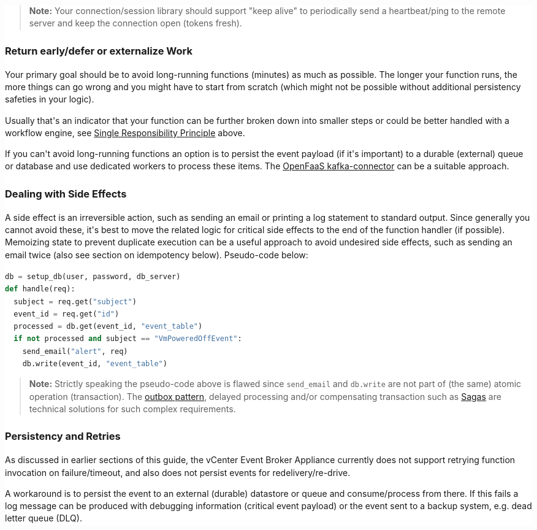 > **Note:** Your connection/session library should support "keep alive" to periodically send a heartbeat/ping to the remote server and keep the connection open (tokens fresh).


### Return early/defer or externalize Work

Your primary goal should be to avoid long-running functions (minutes) as much as possible. The longer your function runs, the more things can go wrong and you might have to start from scratch (which might not be possible without additional persistency safeties in your logic). 

Usually that's an indicator that your function can be further broken down into smaller steps or could be better handled with a workflow engine, see [Single Responsibility Principle](#single-responsibility-principle) above.

If you can't avoid long-running functions an option is to persist the event payload (if it's important) to a durable (external) queue or database and use dedicated workers to process these items. The [OpenFaaS kafka-connector](https://github.com/openfaas-incubator/kafka-connector) can be a suitable approach.


### Dealing with Side Effects

A side effect is an irreversible action, such as sending an email or printing a log statement to standard output. Since generally you cannot avoid these, it's best to move the related logic for critical side effects to the end of the function handler (if possible). Memoizing state to prevent duplicate execution can be a useful approach to avoid undesired side effects, such as sending an email twice (also see section on idempotency below). Pseudo-code below:

```python
db = setup_db(user, password, db_server)
def handle(req):
  subject = req.get("subject")
  event_id = req.get("id")
  processed = db.get(event_id, "event_table")
  if not processed and subject == "VmPoweredOffEvent":
    send_email("alert", req)
    db.write(event_id, "event_table")
```

> **Note:** Strictly speaking the pseudo-code above is flawed since `send_email` and `db.write` are not part of (the same) atomic operation (transaction). The [outbox pattern](https://debezium.io/blog/2019/02/19/reliable-microservices-data-exchange-with-the-outbox-pattern/), delayed processing and/or compensating transaction such as [Sagas](https://dzone.com/articles/distributed-sagas-for-microservices) are technical solutions for such complex requirements.


### Persistency and Retries

As discussed in earlier sections of this guide, the vCenter Event Broker Appliance currently does not support retrying function invocation on failure/timeout, and also does not persist events for redelivery/re-drive.

A workaround is to persist the event to an external (durable) datastore or queue and consume/process from there. If this fails a log message can be produced with debugging information (critical event payload) or the event sent to a backup system, e.g. dead letter queue (DLQ).
